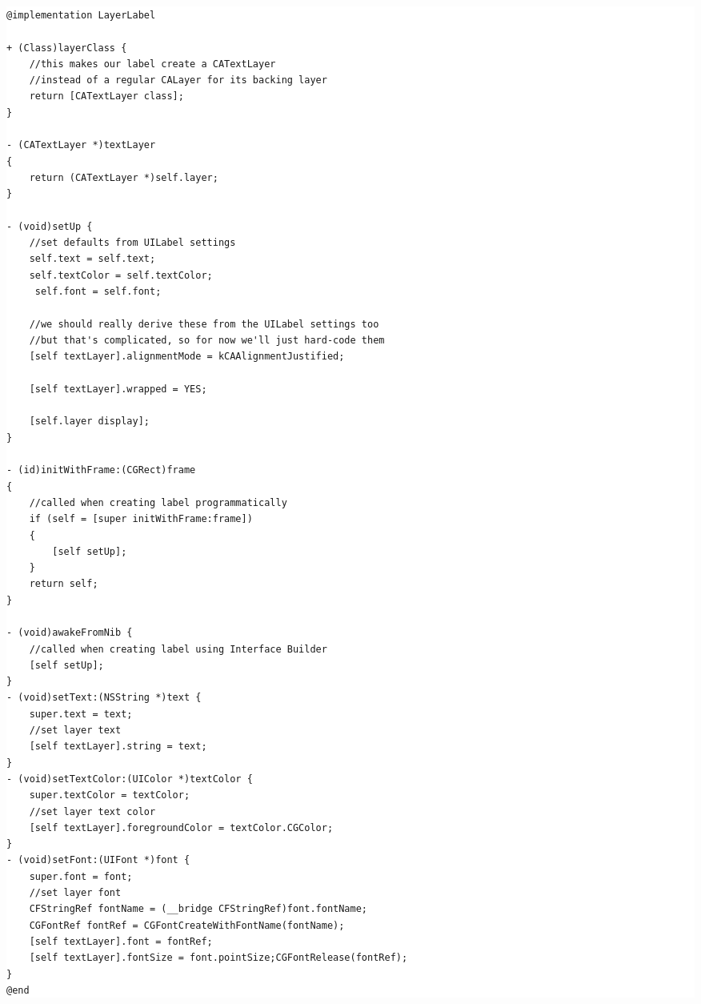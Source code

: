     @implementation LayerLabel

    + (Class)layerClass {
        //this makes our label create a CATextLayer 
        //instead of a regular CALayer for its backing layer 
        return [CATextLayer class];
    }

    - (CATextLayer *)textLayer 
    {
        return (CATextLayer *)self.layer; 
    }

    - (void)setUp {
        //set defaults from UILabel settings
        self.text = self.text; 
        self.textColor = self.textColor;
         self.font = self.font;

        //we should really derive these from the UILabel settings too 
        //but that's complicated, so for now we'll just hard-code them 
        [self textLayer].alignmentMode = kCAAlignmentJustified;

        [self textLayer].wrapped = YES; 
        
        [self.layer display];
    }

    - (id)initWithFrame:(CGRect)frame 
    {
        //called when creating label programmatically
        if (self = [super initWithFrame:frame]) 
        {
            [self setUp]; 
        }
        return self; 
    }

    - (void)awakeFromNib {
        //called when creating label using Interface Builder
        [self setUp]; 
    }
    - (void)setText:(NSString *)text {
        super.text = text;
        //set layer text
        [self textLayer].string = text; 
    }
    - (void)setTextColor:(UIColor *)textColor {
        super.textColor = textColor;
        //set layer text color
        [self textLayer].foregroundColor = textColor.CGColor; 
    }
    - (void)setFont:(UIFont *)font {
        super.font = font;
        //set layer font
        CFStringRef fontName = (__bridge CFStringRef)font.fontName; 
        CGFontRef fontRef = CGFontCreateWithFontName(fontName); 
        [self textLayer].font = fontRef;
        [self textLayer].fontSize = font.pointSize;CGFontRelease(fontRef); 
    }
    @end
